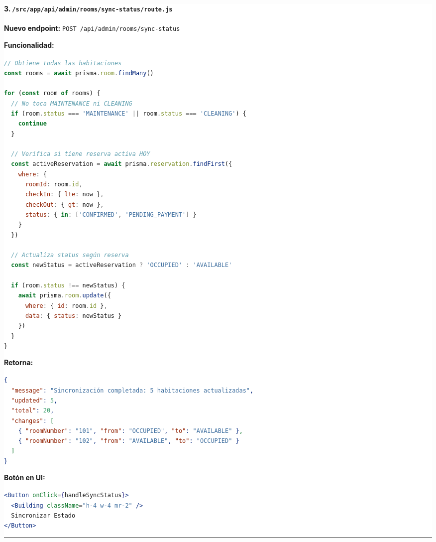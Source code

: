 #### **3. `/src/app/api/admin/rooms/sync-status/route.js`**

**Nuevo endpoint:** `POST /api/admin/rooms/sync-status`

**Funcionalidad:**
```javascript
// Obtiene todas las habitaciones
const rooms = await prisma.room.findMany()

for (const room of rooms) {
  // No toca MAINTENANCE ni CLEANING
  if (room.status === 'MAINTENANCE' || room.status === 'CLEANING') {
    continue
  }

  // Verifica si tiene reserva activa HOY
  const activeReservation = await prisma.reservation.findFirst({
    where: {
      roomId: room.id,
      checkIn: { lte: now },
      checkOut: { gt: now },
      status: { in: ['CONFIRMED', 'PENDING_PAYMENT'] }
    }
  })

  // Actualiza status según reserva
  const newStatus = activeReservation ? 'OCCUPIED' : 'AVAILABLE'
  
  if (room.status !== newStatus) {
    await prisma.room.update({
      where: { id: room.id },
      data: { status: newStatus }
    })
  }
}
```

**Retorna:**
```json
{
  "message": "Sincronización completada: 5 habitaciones actualizadas",
  "updated": 5,
  "total": 20,
  "changes": [
    { "roomNumber": "101", "from": "OCCUPIED", "to": "AVAILABLE" },
    { "roomNumber": "102", "from": "AVAILABLE", "to": "OCCUPIED" }
  ]
}
```

**Botón en UI:**
```jsx
<Button onClick={handleSyncStatus}>
  <Building className="h-4 w-4 mr-2" />
  Sincronizar Estado
</Button>
```

---